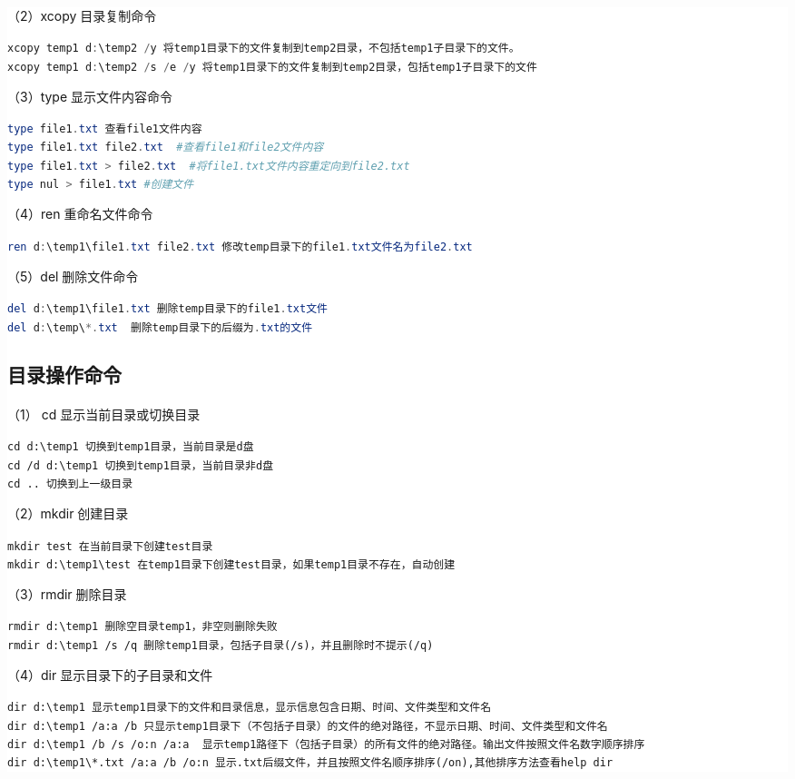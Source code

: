 （2）xcopy 目录复制命令

```powershell
xcopy temp1 d:\temp2 /y 将temp1目录下的文件复制到temp2目录，不包括temp1子目录下的文件。
xcopy temp1 d:\temp2 /s /e /y 将temp1目录下的文件复制到temp2目录，包括temp1子目录下的文件
```

（3）type 显示文件内容命令

```powershell
type file1.txt 查看file1文件内容
type file1.txt file2.txt  #查看file1和file2文件内容
type file1.txt > file2.txt  #将file1.txt文件内容重定向到file2.txt
type nul > file1.txt #创建文件
```

（4）ren 重命名文件命令

```powershell
ren d:\temp1\file1.txt file2.txt 修改temp目录下的file1.txt文件名为file2.txt
```

（5）del 删除文件命令

```powershell
del d:\temp1\file1.txt 删除temp目录下的file1.txt文件
del d:\temp\*.txt  删除temp目录下的后缀为.txt的文件
```

## **目录操作命令** 

（1） cd 显示当前目录或切换目录

```
cd d:\temp1 切换到temp1目录，当前目录是d盘
cd /d d:\temp1 切换到temp1目录，当前目录非d盘
cd .. 切换到上一级目录
```

（2）mkdir 创建目录

```
mkdir test 在当前目录下创建test目录
mkdir d:\temp1\test 在temp1目录下创建test目录，如果temp1目录不存在，自动创建
```

（3）rmdir 删除目录

```
rmdir d:\temp1 删除空目录temp1，非空则删除失败
rmdir d:\temp1 /s /q 删除temp1目录，包括子目录(/s)，并且删除时不提示(/q)
```

（4）dir 显示目录下的子目录和文件

```
dir d:\temp1 显示temp1目录下的文件和目录信息，显示信息包含日期、时间、文件类型和文件名
dir d:\temp1 /a:a /b 只显示temp1目录下（不包括子目录）的文件的绝对路径，不显示日期、时间、文件类型和文件名
dir d:\temp1 /b /s /o:n /a:a  显示temp1路径下（包括子目录）的所有文件的绝对路径。输出文件按照文件名数字顺序排序
dir d:\temp1\*.txt /a:a /b /o:n 显示.txt后缀文件，并且按照文件名顺序排序(/on),其他排序方法查看help dir
```
